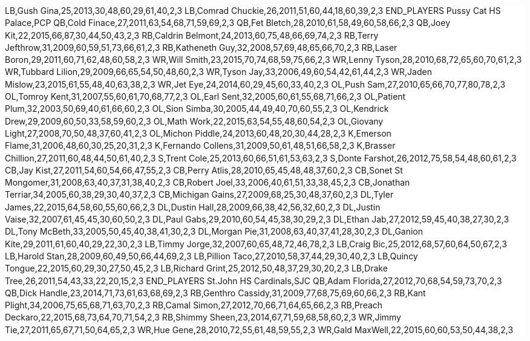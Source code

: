 LB,Gush Gina,25,2013,30,48,60,29,61,40,2,3
LB,Comrad Chuckie,26,2011,51,60,44,18,60,39,2,3
END_PLAYERS
Pussy Cat HS Palace,PCP
QB,Cold Finace,27,2011,63,54,68,71,59,69,2,3
QB,Fet Bletch,28,2010,61,58,49,60,58,66,2,3
QB,Joey Kit,22,2015,66,87,30,44,50,43,2,3
RB,Caldrin Belmont,24,2013,60,75,48,66,69,74,2,3
RB,Terry Jefthrow,31,2009,60,59,51,73,66,61,2,3
RB,Katheneth Guy,32,2008,57,69,48,65,66,70,2,3
RB,Laser Boron,29,2011,60,71,62,48,60,58,2,3
WR,Will Smith,23,2015,70,74,68,59,75,66,2,3
WR,Lenny Tyson,28,2010,68,72,65,60,70,61,2,3
WR,Tubbard Lilion,29,2009,66,65,54,50,48,60,2,3
WR,Tyson Jay,33,2006,49,60,54,42,61,44,2,3
WR,Jaden Mislow,23,2015,61,55,48,40,63,38,2,3
WR,Jet Eye,24,2014,60,29,45,60,33,40,2,3
OL,Push Sam,27,2010,65,66,70,77,80,78,2,3
OL,Tomroy Kent,31,2007,55,60,61,70,68,77,2,3
OL,Earl Sent,32,2005,60,61,55,68,71,66,2,3
OL,Patient Plum,32,2003,50,69,40,61,66,60,2,3
OL,Sion Simba,30,2005,44,49,40,70,60,55,2,3
OL,Kendrick Drew,29,2009,60,50,33,58,59,60,2,3
OL,Math Work,22,2015,63,54,55,48,60,54,2,3
OL,Giovany Light,27,2008,70,50,48,37,60,41,2,3
OL,Michon Piddle,24,2013,60,48,20,30,44,28,2,3
K,Emerson Flame,31,2006,48,60,30,25,20,31,2,3
K,Fernando Collens,31,2009,50,61,48,51,66,58,2,3
K,Brasser Chillion,27,2011,60,48,44,50,61,40,2,3
S,Trent Cole,25,2013,60,66,51,61,53,63,2,3
S,Donte Farshot,26,2012,75,58,54,48,60,61,2,3
CB,Jay Kist,27,2011,54,60,54,66,47,55,2,3
CB,Perry Atlis,28,2010,65,45,48,48,37,60,2,3
CB,Sonet St Mongomer,31,2008,63,40,37,31,38,40,2,3
CB,Robert Joel,33,2006,40,61,51,33,38,45,2,3
CB,Jonathan Terriar,34,2005,60,38,29,30,40,37,2,3
CB,Michigan Gains,27,2009,68,25,30,48,37,60,2,3
DL,Tyler James,22,2015,64,58,60,55,60,66,2,3
DL,Dustin Hall,28,2009,66,38,42,56,32,60,2,3
DL,Justin Vaise,32,2007,61,45,45,30,60,50,2,3
DL,Paul Gabs,29,2010,60,54,45,38,30,29,2,3
DL,Ethan Jab,27,2012,59,45,40,38,27,30,2,3
DL,Tony McBeth,33,2005,50,45,40,38,41,30,2,3
DL,Morgan Pie,31,2008,63,40,37,41,28,30,2,3
DL,Ganion Kite,29,2011,61,60,40,29,22,30,2,3
LB,Timmy Jorge,32,2007,60,65,48,72,46,78,2,3
LB,Craig Bic,25,2012,68,57,60,64,50,67,2,3
LB,Harold Stan,28,2009,60,49,50,66,44,69,2,3
LB,Pillion Taco,27,2010,58,37,44,29,30,40,2,3
LB,Quincy Tongue,22,2015,60,29,30,27,50,45,2,3
LB,Richard Grint,25,2012,50,48,37,29,30,20,2,3
LB,Drake Tree,26,2011,54,43,33,22,20,15,2,3
END_PLAYERS
St.John HS Cardinals,SJC
QB,Adam Florida,27,2012,70,68,54,59,73,70,2,3
QB,Dick Handle,23,2014,71,73,61,63,68,69,2,3
RB,Genthro Cassidy,31,2009,77,68,75,69,60,66,2,3
RB,Kant Plight,34,2006,75,65,68,71,63,70,2,3
RB,Camal Simon,27,2012,70,66,71,64,65,66,2,3
RB,Preach Deckaro,22,2015,68,73,64,70,71,54,2,3
RB,Shimmy Sheen,23,2014,67,71,59,68,58,60,2,3
WR,Jimmy Tie,27,2011,65,67,71,50,64,65,2,3
WR,Hue Gene,28,2010,72,55,61,48,59,55,2,3
WR,Gald MaxWell,22,2015,60,60,53,50,44,38,2,3